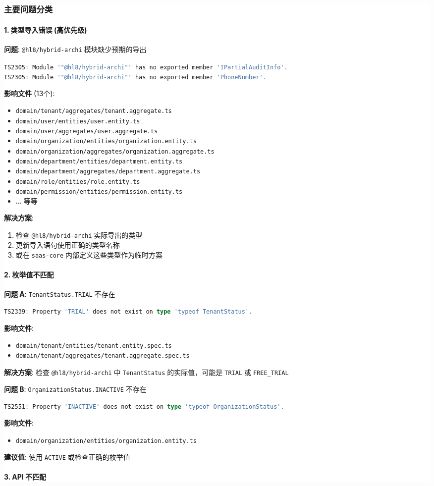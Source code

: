 ### 主要问题分类

#### 1. 类型导入错误 (高优先级)

**问题**: `@hl8/hybrid-archi` 模块缺少预期的导出

```typescript
TS2305: Module '"@hl8/hybrid-archi"' has no exported member 'IPartialAuditInfo'.
TS2305: Module '"@hl8/hybrid-archi"' has no exported member 'PhoneNumber'.
```

**影响文件** (13个):

- `domain/tenant/aggregates/tenant.aggregate.ts`
- `domain/user/entities/user.entity.ts`
- `domain/user/aggregates/user.aggregate.ts`
- `domain/organization/entities/organization.entity.ts`
- `domain/organization/aggregates/organization.aggregate.ts`
- `domain/department/entities/department.entity.ts`
- `domain/department/aggregates/department.aggregate.ts`
- `domain/role/entities/role.entity.ts`
- `domain/permission/entities/permission.entity.ts`
- ... 等等

**解决方案**:

1. 检查 `@hl8/hybrid-archi` 实际导出的类型
2. 更新导入语句使用正确的类型名称
3. 或在 `saas-core` 内部定义这些类型作为临时方案

#### 2. 枚举值不匹配

**问题 A**: `TenantStatus.TRIAL` 不存在

```typescript
TS2339: Property 'TRIAL' does not exist on type 'typeof TenantStatus'.
```

**影响文件**:

- `domain/tenant/entities/tenant.entity.spec.ts`
- `domain/tenant/aggregates/tenant.aggregate.spec.ts`

**解决方案**: 检查 `@hl8/hybrid-archi` 中 `TenantStatus` 的实际值，可能是 `TRIAL` 或 `FREE_TRIAL`

**问题 B**: `OrganizationStatus.INACTIVE` 不存在

```typescript
TS2551: Property 'INACTIVE' does not exist on type 'typeof OrganizationStatus'.
```

**影响文件**:

- `domain/organization/entities/organization.entity.ts`

**建议值**: 使用 `ACTIVE` 或检查正确的枚举值

#### 3. API 不匹配
